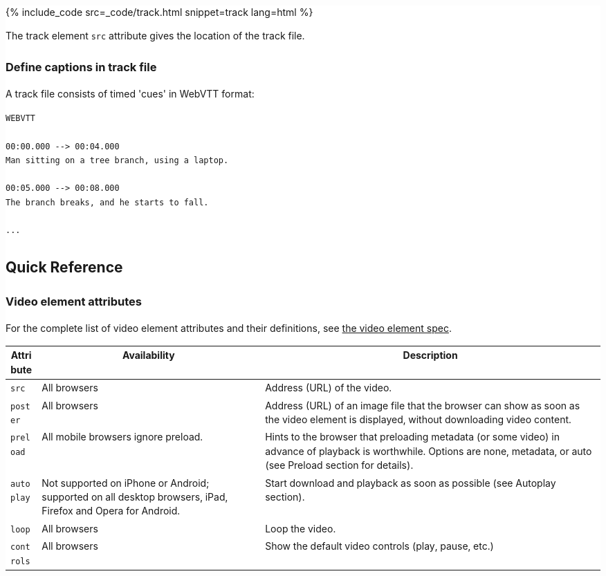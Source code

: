{% include_code src=_code/track.html snippet=track lang=html %}

The track element `src` attribute gives the location of the track file.

### Define captions in track file

A track file consists of timed 'cues' in WebVTT format:

    WEBVTT

    00:00.000 --> 00:04.000
    Man sitting on a tree branch, using a laptop.

    00:05.000 --> 00:08.000
    The branch breaks, and he starts to fall.

    ...

## Quick Reference

### Video element attributes

For the complete list of video element attributes and their definitions,
see [the video element spec](//www.w3.org/TR/html5/embedded-content-0.html#the-video-element).

<table class="table-3">
  <thead>
      <th>Attribute</th>
      <th>Availability</th>
      <th>Description</th>
  </thead>
  <tbody>
    <tr>
      <td data-th="Attribute"><code>src</code></td>
      <td data-th="Availability">All browsers</td>
      <td data-th="Description">Address (URL) of the video.</td>
    </tr>
    <tr>
      <td data-th="Attribute"><code>poster</code></td>
      <td data-th="Availability">All browsers</td>
      <td data-th="Description">Address (URL) of an image file that the browser can show as soon as the video element is displayed, without downloading video content.</td>
    </tr>
    <tr>
      <td data-th="Attribute"><code>preload</code></td>
      <td data-th="Availability">All mobile browsers ignore preload.</td>
      <td data-th="Description">Hints to the browser that preloading metadata (or some video) in advance of playback is worthwhile. Options are none, metadata, or auto (see Preload section for details). </td>
    </tr>
    <tr>
      <td data-th="Attribute"><code>autoplay</code></td>
      <td data-th="Availability">Not supported on iPhone or Android; supported on all desktop browsers, iPad, Firefox and Opera for Android.</td>
      <td data-th="Description">Start download and playback as soon as possible (see Autoplay section). </td>
    </tr>
    <tr>
      <td data-th="Attribute"><code>loop</code></td>
      <td data-th="Availability">All browsers</td>
      <td data-th="Description">Loop the video.</td>
    </tr>
    <tr>
      <td data-th="Attribute"><code>controls</code></td>
      <td data-th="Availability">All browsers</td>
      <td data-th="Description">Show the default video controls (play, pause, etc.)</td>